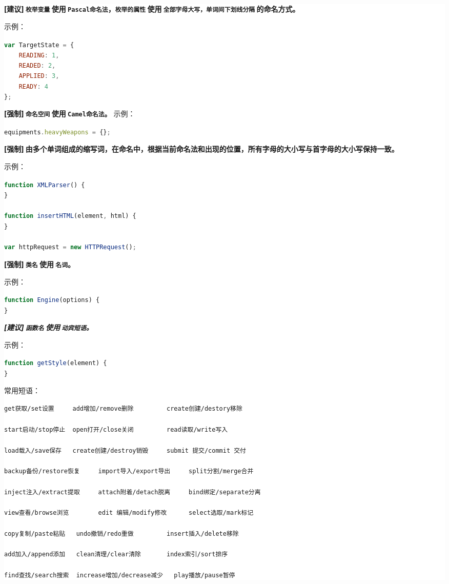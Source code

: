 __[建议] `枚举变量` 使用 `Pascal命名法`，`枚举的属性` 使用 `全部字母大写，单词间下划线分隔` 的命名方式。__

示例：

```javascript
var TargetState = {
    READING: 1,
    READED: 2,
    APPLIED: 3,
    READY: 4
};
```

__[强制] `命名空间` 使用 `Camel命名法`。__
示例：

```javascript
equipments.heavyWeapons = {};
```

__[强制] 由多个单词组成的缩写词，在命名中，根据当前命名法和出现的位置，所有字母的大小写与首字母的大小写保持一致。__

示例：

```javascript
function XMLParser() {
}

function insertHTML(element, html) {
}

var httpRequest = new HTTPRequest();
```

__[强制] `类名` 使用 `名词`。__

示例：

```javascript
function Engine(options) {
}
```

***[建议] `函数名` 使用 `动宾短语`。***

示例：

```javascript
function getStyle(element) {
}
```

常用短语：

````
get获取/set设置     add增加/remove删除         create创建/destory移除

start启动/stop停止  open打开/close关闭         read读取/write写入

load载入/save保存   create创建/destroy销毁     submit 提交/commit 交付

backup备份/restore恢复     import导入/export导出     split分割/merge合并

inject注入/extract提取     attach附着/detach脱离     bind绑定/separate分离

view查看/browse浏览        edit 编辑/modify修改      select选取/mark标记

copy复制/paste粘贴   undo撤销/redo重做         insert插入/delete移除

add加入/append添加   clean清理/clear清除       index索引/sort排序

find查找/search搜索  increase增加/decrease减少   play播放/pause暂停
````